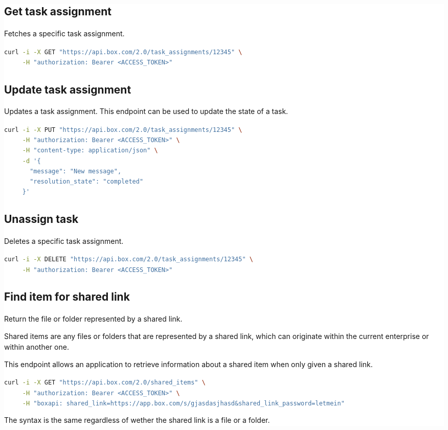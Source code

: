 ## Get task assignment

Fetches a specific task assignment.



```bash
curl -i -X GET "https://api.box.com/2.0/task_assignments/12345" \
     -H "authorization: Bearer <ACCESS_TOKEN>"
```

## Update task assignment

Updates a task assignment. This endpoint can be
used to update the state of a task.



```bash
curl -i -X PUT "https://api.box.com/2.0/task_assignments/12345" \
     -H "authorization: Bearer <ACCESS_TOKEN>" \
     -H "content-type: application/json" \
     -d '{
       "message": "New message",
       "resolution_state": "completed"
     }'
```

## Unassign task

Deletes a specific task assignment.



```bash
curl -i -X DELETE "https://api.box.com/2.0/task_assignments/12345" \
     -H "authorization: Bearer <ACCESS_TOKEN>"
```

## Find item for shared link

Return the file or folder represented by a shared link.

Shared items are any files or folders that are represented by a shared link,
which can originate within the current enterprise or within another one.

This endpoint allows an application to retrieve information about a
shared item when only given a shared link.



```bash
curl -i -X GET "https://api.box.com/2.0/shared_items" \
     -H "authorization: Bearer <ACCESS_TOKEN>" \
     -H "boxapi: shared_link=https://app.box.com/s/gjasdasjhasd&shared_link_password=letmein"
```

The syntax is the same regardless of wether the shared link is a file or a folder.
